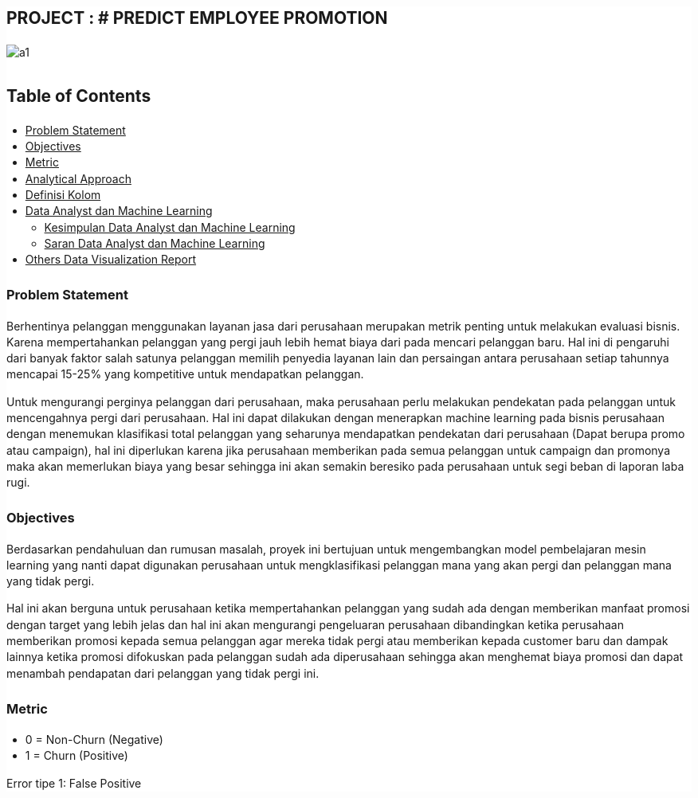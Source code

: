 

## PROJECT : # PREDICT EMPLOYEE PROMOTION

![a1](https://github.com/mhdalfarisy/mhdalfarisy/blob/main/advance-career.jpg)

## Table of Contents

- [Problem Statement](#problem-statement)
- [Objectives](#objectives)
- [Metric](#metric)
- [Analytical Approach](#analytical-approach)
- [Definisi Kolom](#definisi-kolom)
- [Data Analyst dan Machine Learning](#data-analyst-dan-machine-learning)
  - [Kesimpulan Data Analyst dan Machine Learning](#kesimpulan-data-analyst-dan-machine-learning)
  - [Saran Data Analyst dan Machine Learning](#saran-data-analyst-dan-machine-learning)
- [Others Data Visualization Report](#others-data-visualization-report)

### **Problem Statement**

Berhentinya pelanggan menggunakan layanan jasa dari perusahaan merupakan metrik penting untuk melakukan evaluasi bisnis. Karena mempertahankan pelanggan yang pergi jauh lebih hemat biaya dari pada mencari pelanggan baru. Hal ini di pengaruhi dari banyak faktor salah satunya pelanggan memilih penyedia layanan lain dan persaingan antara perusahaan setiap tahunnya mencapai 15-25% yang kompetitive untuk mendapatkan pelanggan.

Untuk mengurangi perginya pelanggan dari perusahaan, maka perusahaan perlu melakukan pendekatan pada pelanggan untuk mencengahnya pergi dari perusahaan. Hal ini dapat dilakukan dengan menerapkan machine learning pada bisnis perusahaan dengan menemukan klasifikasi total pelanggan yang seharunya mendapatkan pendekatan dari perusahaan (Dapat berupa promo atau campaign), hal ini diperlukan karena jika perusahaan memberikan pada semua pelanggan untuk campaign dan promonya maka akan memerlukan biaya yang besar sehingga ini akan semakin beresiko pada perusahaan untuk segi beban di laporan laba rugi.

### **Objectives**

Berdasarkan pendahuluan dan rumusan masalah, proyek ini bertujuan untuk mengembangkan model pembelajaran mesin learning yang nanti dapat digunakan perusahaan untuk mengklasifikasi pelanggan mana yang akan pergi dan pelanggan mana yang tidak pergi.

Hal ini akan berguna untuk perusahaan ketika mempertahankan pelanggan yang sudah ada dengan memberikan manfaat promosi dengan target yang lebih jelas dan hal ini akan mengurangi pengeluaran perusahaan dibandingkan ketika perusahaan memberikan promosi kepada semua pelanggan agar mereka tidak pergi atau memberikan kepada customer baru dan dampak lainnya ketika promosi difokuskan pada pelanggan sudah ada diperusahaan sehingga akan menghemat biaya promosi dan dapat menambah pendapatan dari pelanggan yang tidak pergi ini.

### **Metric**

- 0 = Non-Churn (Negative)
- 1 = Churn (Positive)

Error tipe 1: False Positive
